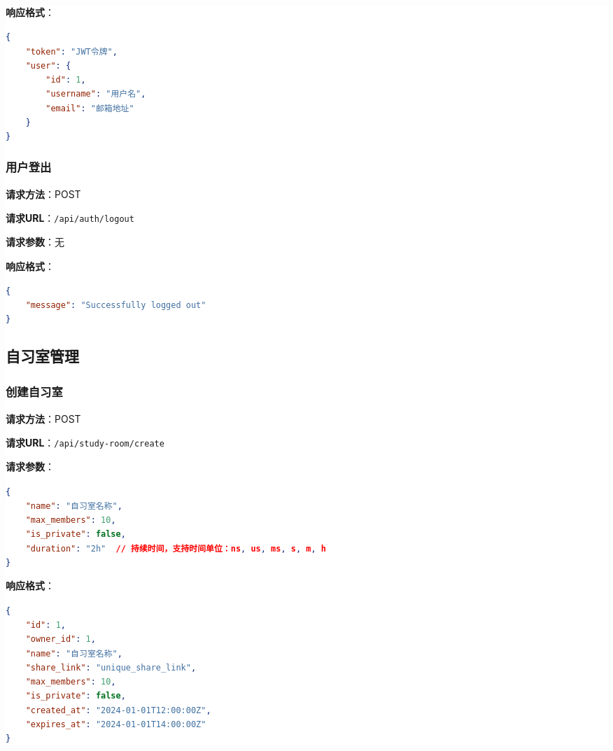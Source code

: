 **响应格式**：
```json
{
    "token": "JWT令牌",
    "user": {
        "id": 1,
        "username": "用户名",
        "email": "邮箱地址"
    }
}
```

### 用户登出

**请求方法**：POST

**请求URL**：`/api/auth/logout`

**请求参数**：无

**响应格式**：
```json
{
    "message": "Successfully logged out"
}
```

## 自习室管理

### 创建自习室

**请求方法**：POST

**请求URL**：`/api/study-room/create`

**请求参数**：
```json
{
    "name": "自习室名称",
    "max_members": 10,
    "is_private": false,
    "duration": "2h"  // 持续时间，支持时间单位：ns, us, ms, s, m, h
}
```

**响应格式**：
```json
{
    "id": 1,
    "owner_id": 1,
    "name": "自习室名称",
    "share_link": "unique_share_link",
    "max_members": 10,
    "is_private": false,
    "created_at": "2024-01-01T12:00:00Z",
    "expires_at": "2024-01-01T14:00:00Z"
}
```
